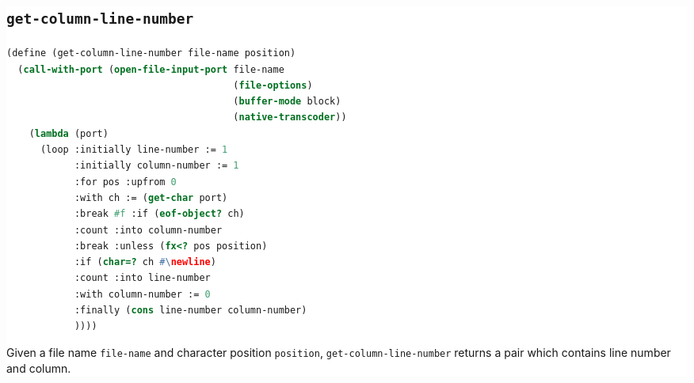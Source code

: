## `get-column-line-number`

```scheme
(define (get-column-line-number file-name position)
  (call-with-port (open-file-input-port file-name
                                        (file-options)
                                        (buffer-mode block)
                                        (native-transcoder))
    (lambda (port)
      (loop :initially line-number := 1
            :initially column-number := 1
            :for pos :upfrom 0
            :with ch := (get-char port)
            :break #f :if (eof-object? ch)
            :count :into column-number
            :break :unless (fx<? pos position)
            :if (char=? ch #\newline)
            :count :into line-number
            :with column-number := 0
            :finally (cons line-number column-number)
            ))))
```

Given a file name `file-name` and character position `position`,
`get-column-line-number` returns a pair which contains line number and
column.
